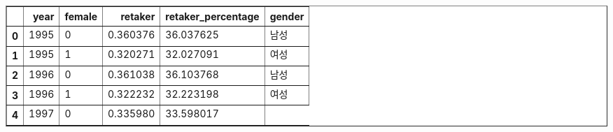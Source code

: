 
<div>
<style scoped>
    .dataframe tbody tr th:only-of-type {
        vertical-align: middle;
    }

    .dataframe tbody tr th {
        vertical-align: top;
    }

    .dataframe thead th {
        text-align: right;
    }
</style>
<table border="1" class="dataframe">
  <thead>
    <tr style="text-align: right;">
      <th></th>
      <th>year</th>
      <th>female</th>
      <th>retaker</th>
      <th>retaker_percentage</th>
      <th>gender</th>
    </tr>
  </thead>
  <tbody>
    <tr>
      <th>0</th>
      <td>1995</td>
      <td>0</td>
      <td>0.360376</td>
      <td>36.037625</td>
      <td>남성</td>
    </tr>
    <tr>
      <th>1</th>
      <td>1995</td>
      <td>1</td>
      <td>0.320271</td>
      <td>32.027091</td>
      <td>여성</td>
    </tr>
    <tr>
      <th>2</th>
      <td>1996</td>
      <td>0</td>
      <td>0.361038</td>
      <td>36.103768</td>
      <td>남성</td>
    </tr>
    <tr>
      <th>3</th>
      <td>1996</td>
      <td>1</td>
      <td>0.322232</td>
      <td>32.223198</td>
      <td>여성</td>
    </tr>
    <tr>
      <th>4</th>
      <td>1997</td>
      <td>0</td>
      <td>0.335980</td>
      <td>33.598017</td>